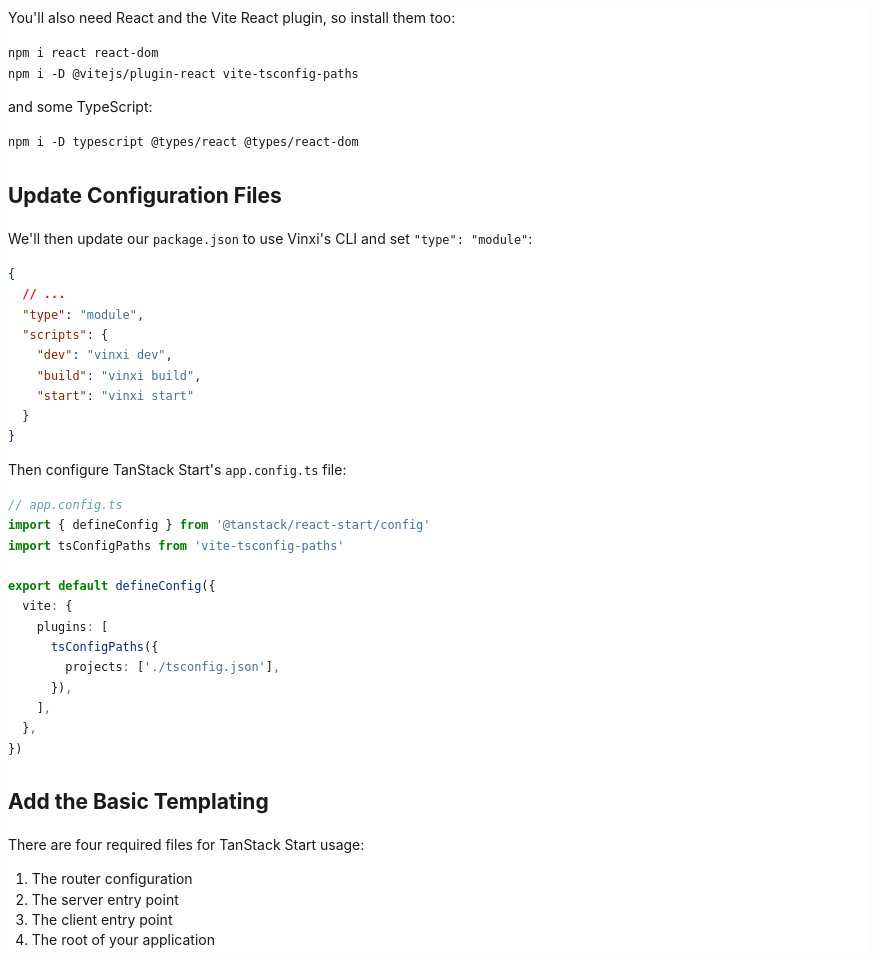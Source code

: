 You'll also need React and the Vite React plugin, so install them too:

```shell
npm i react react-dom
npm i -D @vitejs/plugin-react vite-tsconfig-paths
```

and some TypeScript:

```shell
npm i -D typescript @types/react @types/react-dom
```

## Update Configuration Files

We'll then update our `package.json` to use Vinxi's CLI and set `"type": "module"`:

```json
{
  // ...
  "type": "module",
  "scripts": {
    "dev": "vinxi dev",
    "build": "vinxi build",
    "start": "vinxi start"
  }
}
```

Then configure TanStack Start's `app.config.ts` file:

```typescript
// app.config.ts
import { defineConfig } from '@tanstack/react-start/config'
import tsConfigPaths from 'vite-tsconfig-paths'

export default defineConfig({
  vite: {
    plugins: [
      tsConfigPaths({
        projects: ['./tsconfig.json'],
      }),
    ],
  },
})
```

## Add the Basic Templating

There are four required files for TanStack Start usage:

1. The router configuration
2. The server entry point
3. The client entry point
4. The root of your application
